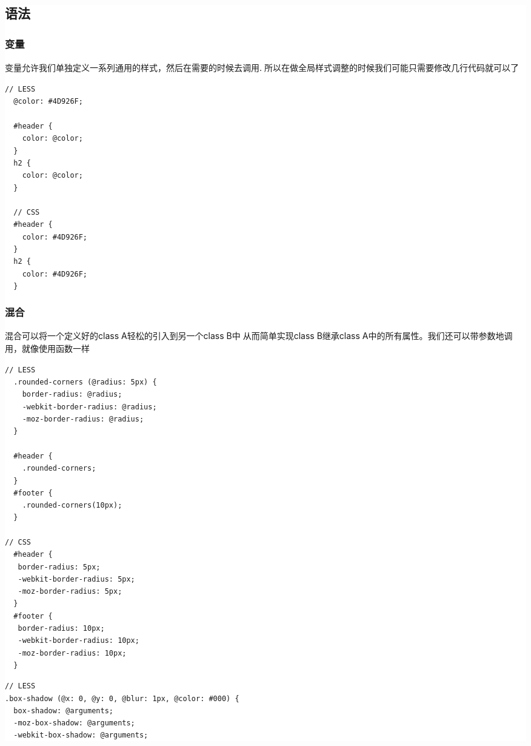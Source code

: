 ## 语法

### 变量

变量允许我们单独定义一系列通用的样式，然后在需要的时候去调用.
所以在做全局样式调整的时候我们可能只需要修改几行代码就可以了

```less
// LESS
  @color: #4D926F;
  
  #header {
    color: @color;
  }
  h2 {
    color: @color;
  }
  
  // CSS
  #header {
    color: #4D926F;
  }
  h2 {
    color: #4D926F;
  }
```

### 混合

混合可以将一个定义好的class A轻松的引入到另一个class B中
从而简单实现class B继承class A中的所有属性。我们还可以带参数地调用，就像使用函数一样

```less
// LESS
  .rounded-corners (@radius: 5px) {
    border-radius: @radius;
    -webkit-border-radius: @radius;
    -moz-border-radius: @radius;
  }
  
  #header {
    .rounded-corners;
  }
  #footer {
    .rounded-corners(10px);
  }

// CSS
  #header {
   border-radius: 5px;
   -webkit-border-radius: 5px;
   -moz-border-radius: 5px;
  }
  #footer {
   border-radius: 10px;
   -webkit-border-radius: 10px;
   -moz-border-radius: 10px;
  }
```
```less
// LESS
.box-shadow (@x: 0, @y: 0, @blur: 1px, @color: #000) {
  box-shadow: @arguments;
  -moz-box-shadow: @arguments;
  -webkit-box-shadow: @arguments;
```